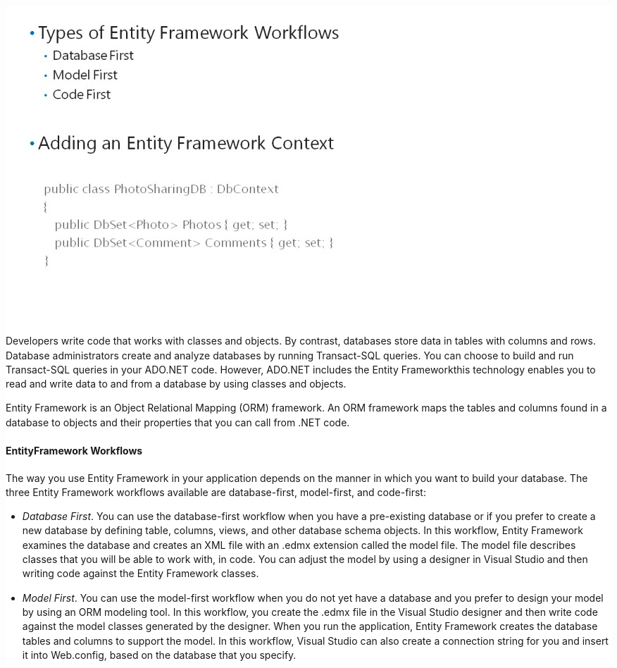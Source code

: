 ![](_/3-7.jpg)

Developers write code that works with classes and objects. By contrast, databases store data in tables with columns and rows. Database administrators create and analyze databases by running Transact-SQL queries. You can choose to build and run Transact-SQL queries in your ADO.NET code. However, ADO.NET includes the Entity Frameworkthis technology enables you to read and write data to and from a database by using classes and objects.

Entity Framework is an Object Relational Mapping (ORM) framework. An ORM framework maps the tables and columns found in a database to objects and their properties that you can call from .NET code.

#### **EntityFramework Workflows**

The way you use Entity Framework in your application depends on the manner in which you want to build your database. The three Entity Framework workflows available are database-first, model-first, and code-first:

- _Database First_. You can use the database-first workflow when you have a pre-existing database or if you prefer to create a new database by defining table, columns, views, and other database schema objects. In this workflow, Entity Framework examines the database and creates an XML file with an .edmx extension called the model file. The model file describes classes that you will be able to work with, in code. You can adjust the model by using a designer in Visual Studio and then writing code against the Entity Framework classes.

- _Model First_. You can use the model-first workflow when you do not yet have a database and you prefer to design your model by using an ORM modeling tool. In this workflow, you create the .edmx file in the Visual Studio designer and then write code against the model classes generated by the designer. When you run the application, Entity Framework creates the database tables and columns to support the model. In this workflow, Visual Studio can also create a connection string for you and insert it into Web.config, based on the database that you specify.
